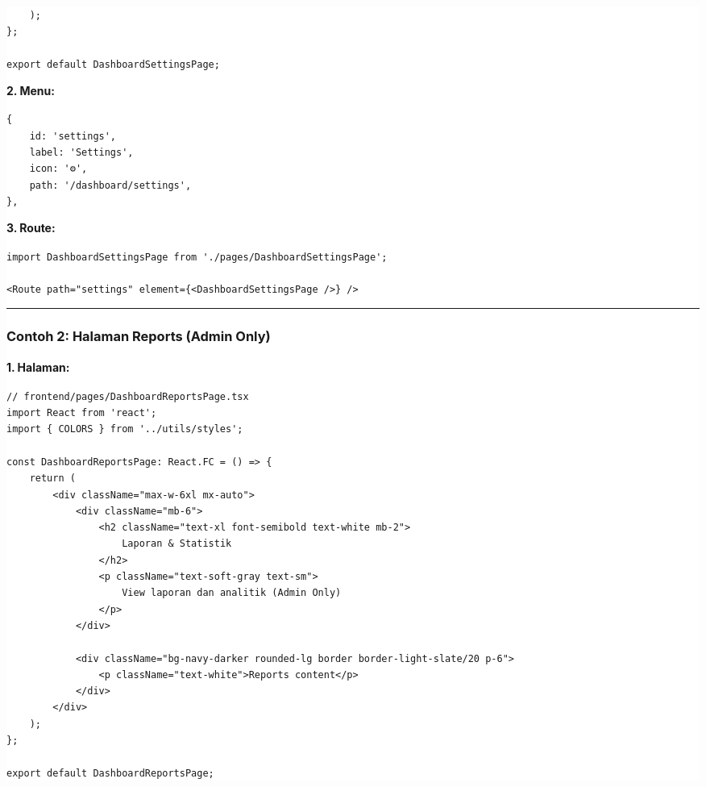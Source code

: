 ```tsx
    );
};

export default DashboardSettingsPage;
```

**2. Menu:**
```tsx
{
    id: 'settings',
    label: 'Settings',
    icon: '⚙️',
    path: '/dashboard/settings',
},
```

**3. Route:**
```tsx
import DashboardSettingsPage from './pages/DashboardSettingsPage';

<Route path="settings" element={<DashboardSettingsPage />} />
```

---

### Contoh 2: Halaman Reports (Admin Only)

**1. Halaman:**
```tsx
// frontend/pages/DashboardReportsPage.tsx
import React from 'react';
import { COLORS } from '../utils/styles';

const DashboardReportsPage: React.FC = () => {
    return (
        <div className="max-w-6xl mx-auto">
            <div className="mb-6">
                <h2 className="text-xl font-semibold text-white mb-2">
                    Laporan & Statistik
                </h2>
                <p className="text-soft-gray text-sm">
                    View laporan dan analitik (Admin Only)
                </p>
            </div>

            <div className="bg-navy-darker rounded-lg border border-light-slate/20 p-6">
                <p className="text-white">Reports content</p>
            </div>
        </div>
    );
};

export default DashboardReportsPage;
```

